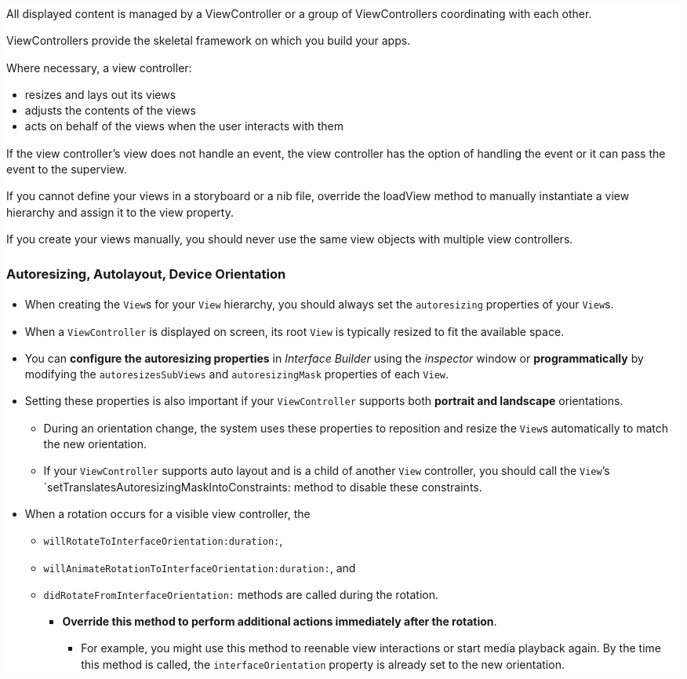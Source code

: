 All displayed content is managed by a ViewController or a group of
ViewControllers coordinating with each other.

ViewControllers provide the skeletal framework on which you build your apps.

Where necessary, a view controller:

* resizes and lays out its views
* adjusts the contents of the views
* acts on behalf of the views when the user interacts with them

If the view controller’s view does not handle an event, the view controller has
the option of handling the event or it can pass the event to the superview.

If you cannot define your views in a storyboard or a nib file, override the
loadView method to manually instantiate a view hierarchy and assign it to the
view property.

If you create your views manually, you should never use the same view objects
with multiple view controllers.

### Autoresizing, Autolayout, Device Orientation

* When creating the `View`s for your `View` hierarchy, you should always set
  the `autoresizing` properties of your `View`s.

* When a `ViewController` is displayed on screen, its root `View` is typically
  resized to fit the available space.

* You can **configure the autoresizing properties** in *Interface Builder* using
  the *inspector* window or **programmatically** by modifying the
  `autoresizesSubViews` and `autoresizingMask` properties of each `View`.

* Setting these properties is also important if your `ViewController` supports
  both **portrait and landscape** orientations.

    * During an orientation change, the system uses these properties to
      reposition and resize the `View`s automatically to match the new orientation.

    * If your `ViewController` supports auto layout and is a child of another
      `View` controller, you should call the `View`’s
      `setTranslatesAutoresizingMaskIntoConstraints: method to disable these constraints.

* When a rotation occurs for a visible view controller, the

    * `willRotateToInterfaceOrientation:duration:`,

    * `willAnimateRotationToInterfaceOrientation:duration:`, and

    * `didRotateFromInterfaceOrientation:` methods are called during the rotation.

        * **Override this method to perform additional actions
          immediately after the rotation**.

            * For example, you might use this method to reenable view
              interactions or start media playback again.  By the time this
              method is called, the `interfaceOrientation` property is already
              set to the new orientation.
